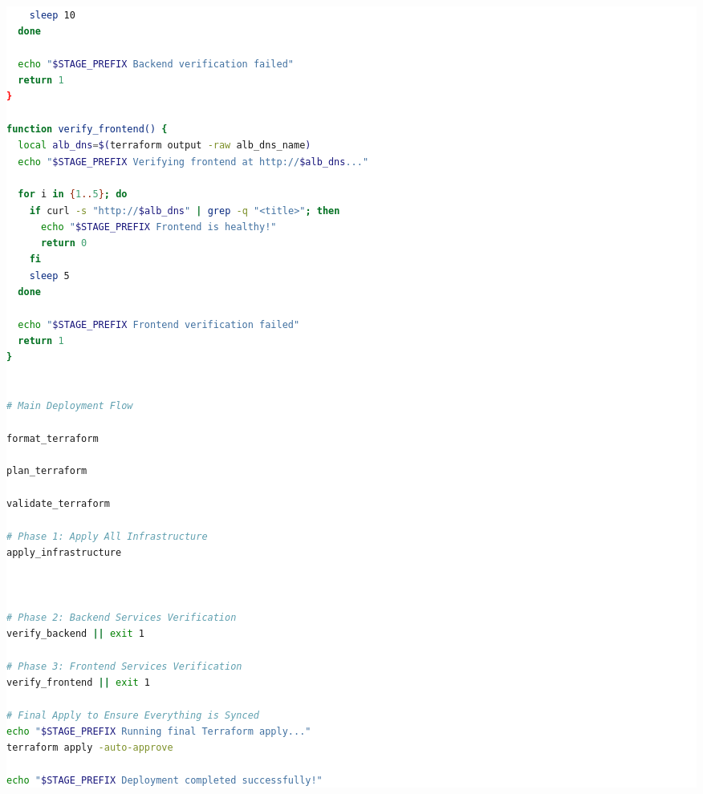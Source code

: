 ```bash
    sleep 10
  done
  
  echo "$STAGE_PREFIX Backend verification failed"
  return 1
}

function verify_frontend() {
  local alb_dns=$(terraform output -raw alb_dns_name)
  echo "$STAGE_PREFIX Verifying frontend at http://$alb_dns..."
  
  for i in {1..5}; do
    if curl -s "http://$alb_dns" | grep -q "<title>"; then
      echo "$STAGE_PREFIX Frontend is healthy!"
      return 0
    fi
    sleep 5
  done
  
  echo "$STAGE_PREFIX Frontend verification failed"
  return 1
}


# Main Deployment Flow

format_terraform

plan_terraform

validate_terraform

# Phase 1: Apply All Infrastructure
apply_infrastructure



# Phase 2: Backend Services Verification
verify_backend || exit 1

# Phase 3: Frontend Services Verification
verify_frontend || exit 1

# Final Apply to Ensure Everything is Synced
echo "$STAGE_PREFIX Running final Terraform apply..."
terraform apply -auto-approve

echo "$STAGE_PREFIX Deployment completed successfully!"

```
